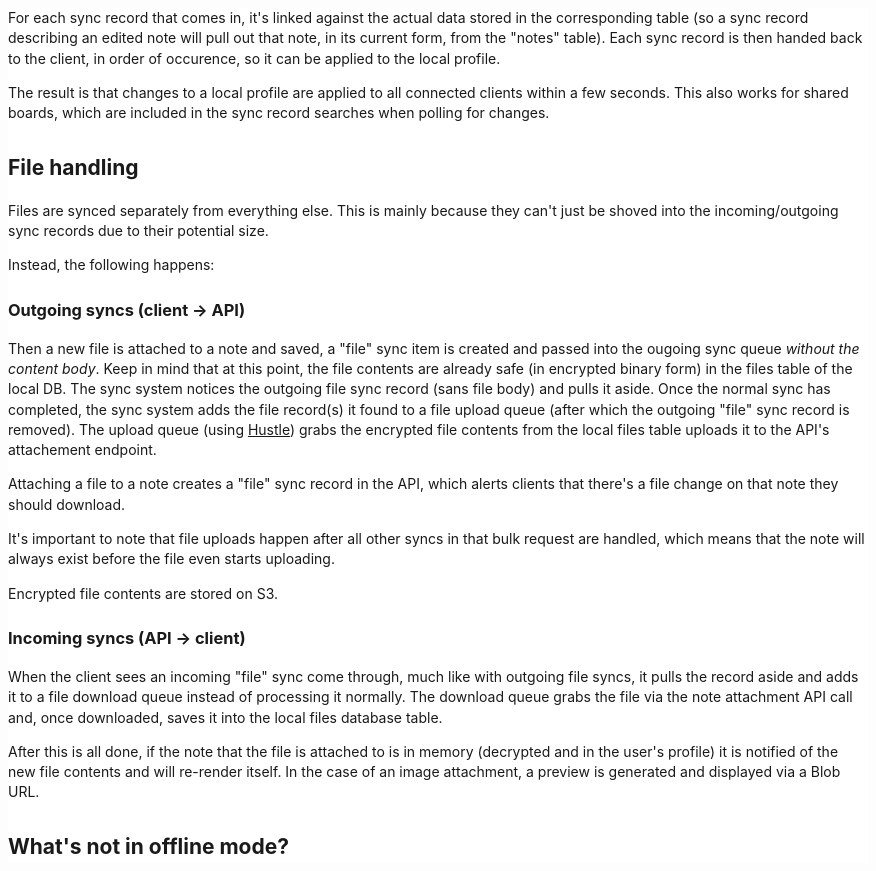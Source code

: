 For each sync record that comes in, it's linked against the actual data stored
in the corresponding table (so a sync record describing an edited note will pull
out that note, in its current form, from the "notes" table). Each sync record is
then handed back to the client, in order of occurence, so it can be applied to
the local profile.

The result is that changes to a local profile are applied to all connected
clients within a few seconds. This also works for shared boards, which are
included in the sync record searches when polling for changes.

## File handling

Files are synced separately from everything else. This is mainly because they
can't just be shoved into the incoming/outgoing sync records due to their
potential size.

Instead, the following happens:

### Outgoing syncs (client -> API)

Then a new file is attached to a note and saved, a "file" sync item is created
and passed into the ougoing sync queue *without the content body*. Keep in mind
that at this point, the file contents are already safe (in encrypted binary
form) in the files table of the local DB. The sync system notices the outgoing
file sync record (sans file body) and pulls it aside. Once the normal sync has
completed, the sync system adds the file record(s) it found to a file upload
queue (after which the outgoing "file" sync record is removed). The upload queue
(using [Hustle](https://github.com/orthecreedence/hustle)) grabs the encrypted
file contents from the local files table uploads it to the API's attachement
endpoint.

Attaching a file to a note creates a "file" sync record in the API, which alerts
clients that there's a file change on that note they should download.

It's important to note that file uploads happen after all other syncs in that
bulk request are handled, which means that the note will always exist before the
file even starts uploading.

Encrypted file contents are stored on S3.

### Incoming syncs (API -> client)

When the client sees an incoming "file" sync come through, much like with outgoing
file syncs, it pulls the record aside and adds it to a file download queue instead
of processing it normally. The download queue grabs the file via the note
attachment API call and, once downloaded, saves it into the local files database
table.

After this is all done, if the note that the file is attached to is in memory
(decrypted and in the user's profile) it is notified of the new file contents
and will re-render itself. In the case of an image attachment, a preview is
generated and displayed via a Blob URL.

## What's not in offline mode?

